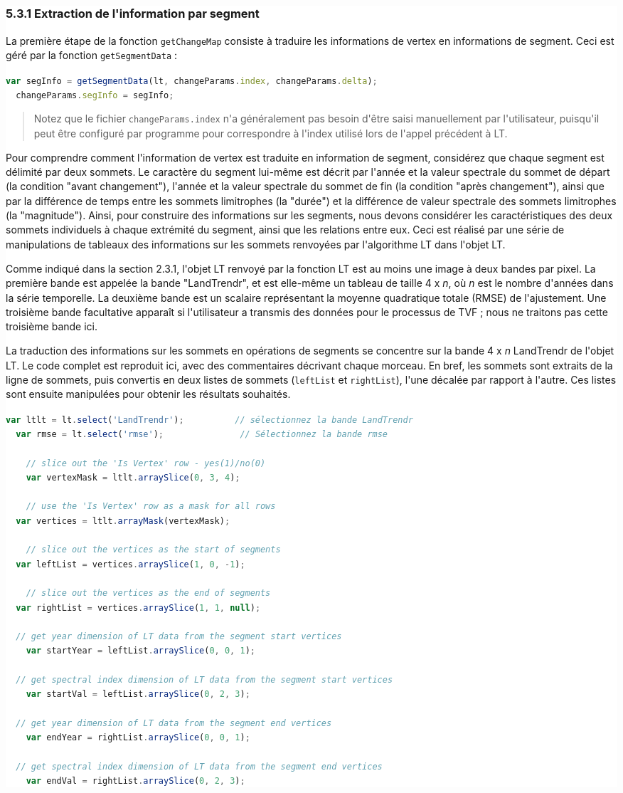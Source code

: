 

### 5.3.1 Extraction de l'information par segment

La première étape de la fonction `getChangeMap` consiste à traduire les informations de vertex en informations de segment. Ceci est géré par la fonction `getSegmentData` :

```javascript
var segInfo = getSegmentData(lt, changeParams.index, changeParams.delta);
  changeParams.segInfo = segInfo;

```

> Notez que le fichier `changeParams.index` n'a généralement pas besoin d'être saisi manuellement par l'utilisateur, puisqu'il peut être configuré par programme pour correspondre à l'index utilisé lors de l'appel précédent à LT. 

Pour comprendre comment l'information de vertex est traduite en information de segment, considérez que chaque segment est délimité par deux sommets. Le caractère du segment lui-même est décrit par l'année et la valeur spectrale du sommet de départ (la condition "avant changement"), l'année et la valeur spectrale du sommet de fin (la condition "après changement"), ainsi que par la différence de temps entre les sommets limitrophes (la "durée") et la différence de valeur spectrale des sommets limitrophes (la "magnitude").  Ainsi, pour construire des informations sur les segments, nous devons considérer les caractéristiques des deux sommets individuels à chaque extrémité du segment, ainsi que les relations entre eux.  Ceci est réalisé par une série de manipulations de tableaux des informations sur les sommets renvoyées par l'algorithme LT dans l'objet LT. 

Comme indiqué dans la section 2.3.1, l'objet LT renvoyé par la fonction LT est au moins une image à deux bandes par pixel. La première bande est appelée la bande "LandTrendr", et est elle-même un tableau de taille 4 x *n*, où *n* est le nombre d'années dans la série temporelle. La deuxième bande est un scalaire représentant la moyenne quadratique totale (RMSE) de l'ajustement. Une troisième bande facultative apparaît si l'utilisateur a transmis des données pour le processus de TVF ; nous ne traitons pas cette troisième bande ici.  

La traduction des informations sur les sommets en opérations de segments se concentre sur la bande 4 x *n* LandTrendr de l'objet LT. Le code complet est reproduit ici, avec des commentaires décrivant chaque morceau.  En bref, les sommets sont extraits de la ligne de sommets, puis convertis en deux listes de sommets (`leftList` et `rightList`), l'une décalée par rapport à l'autre. Ces listes sont ensuite manipulées pour obtenir les résultats souhaités.  

```javascript
var ltlt = lt.select('LandTrendr');          // sélectionnez la bande LandTrendr
  var rmse = lt.select('rmse');               // Sélectionnez la bande rmse
  
	// slice out the 'Is Vertex' row - yes(1)/no(0)
	var vertexMask = ltlt.arraySlice(0, 3, 4);     
		
	// use the 'Is Vertex' row as a mask for all rows
  var vertices = ltlt.arrayMask(vertexMask);     
		
	// slice out the vertices as the start of segments
  var leftList = vertices.arraySlice(1, 0, -1);    
	
	// slice out the vertices as the end of segments
  var rightList = vertices.arraySlice(1, 1, null);

  // get year dimension of LT data from the segment start vertices
	var startYear = leftList.arraySlice(0, 0, 1);    

  // get spectral index dimension of LT data from the segment start vertices
	var startVal = leftList.arraySlice(0, 2, 3);     

  // get year dimension of LT data from the segment end vertices 
	var endYear = rightList.arraySlice(0, 0, 1);     

  // get spectral index dimension of LT data from the segment end vertices
	var endVal = rightList.arraySlice(0, 2, 3);      
```